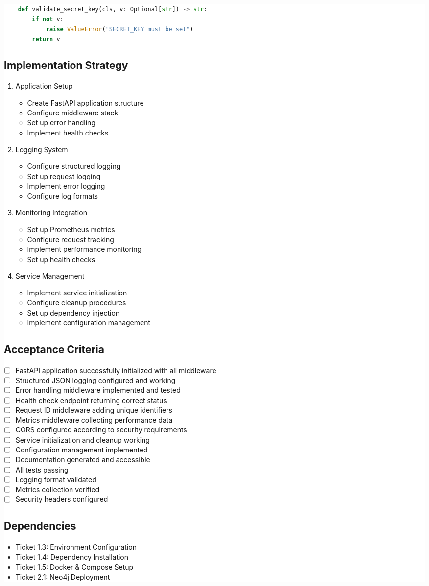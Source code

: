 ```python
    def validate_secret_key(cls, v: Optional[str]) -> str:
        if not v:
            raise ValueError("SECRET_KEY must be set")
        return v
```

## Implementation Strategy
1. Application Setup
   - Create FastAPI application structure
   - Configure middleware stack
   - Set up error handling
   - Implement health checks

2. Logging System
   - Configure structured logging
   - Set up request logging
   - Implement error logging
   - Configure log formats

3. Monitoring Integration
   - Set up Prometheus metrics
   - Configure request tracking
   - Implement performance monitoring
   - Set up health checks

4. Service Management
   - Implement service initialization
   - Configure cleanup procedures
   - Set up dependency injection
   - Implement configuration management

## Acceptance Criteria
- [ ] FastAPI application successfully initialized with all middleware
- [ ] Structured JSON logging configured and working
- [ ] Error handling middleware implemented and tested
- [ ] Health check endpoint returning correct status
- [ ] Request ID middleware adding unique identifiers
- [ ] Metrics middleware collecting performance data
- [ ] CORS configured according to security requirements
- [ ] Service initialization and cleanup working
- [ ] Configuration management implemented
- [ ] Documentation generated and accessible
- [ ] All tests passing
- [ ] Logging format validated
- [ ] Metrics collection verified
- [ ] Security headers configured

## Dependencies
- Ticket 1.3: Environment Configuration
- Ticket 1.4: Dependency Installation
- Ticket 1.5: Docker & Compose Setup
- Ticket 2.1: Neo4j Deployment
